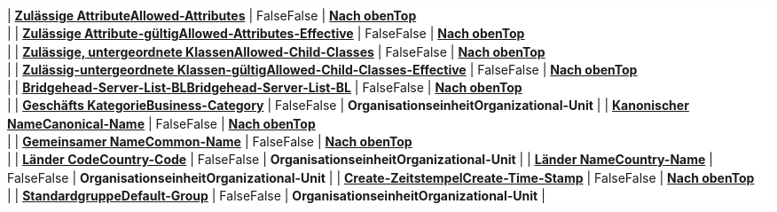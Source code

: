 | [<span data-ttu-id="8751f-163">**Zulässige Attribute**</span><span class="sxs-lookup"><span data-stu-id="8751f-163">**Allowed-Attributes**</span></span>](a-allowedattributes.md)                         | <span data-ttu-id="8751f-164">False</span><span class="sxs-lookup"><span data-stu-id="8751f-164">False</span></span>     | [<span data-ttu-id="8751f-165">**Nach oben**</span><span class="sxs-lookup"><span data-stu-id="8751f-165">**Top**</span></span>](c-top.md)<br/> |
| [<span data-ttu-id="8751f-166">**Zulässige Attribute-gültig**</span><span class="sxs-lookup"><span data-stu-id="8751f-166">**Allowed-Attributes-Effective**</span></span>](a-allowedattributeseffective.md)      | <span data-ttu-id="8751f-167">False</span><span class="sxs-lookup"><span data-stu-id="8751f-167">False</span></span>     | [<span data-ttu-id="8751f-168">**Nach oben**</span><span class="sxs-lookup"><span data-stu-id="8751f-168">**Top**</span></span>](c-top.md)<br/> |
| [<span data-ttu-id="8751f-169">**Zulässige, untergeordnete Klassen**</span><span class="sxs-lookup"><span data-stu-id="8751f-169">**Allowed-Child-Classes**</span></span>](a-allowedchildclasses.md)                    | <span data-ttu-id="8751f-170">False</span><span class="sxs-lookup"><span data-stu-id="8751f-170">False</span></span>     | [<span data-ttu-id="8751f-171">**Nach oben**</span><span class="sxs-lookup"><span data-stu-id="8751f-171">**Top**</span></span>](c-top.md)<br/> |
| [<span data-ttu-id="8751f-172">**Zulässig-untergeordnete Klassen-gültig**</span><span class="sxs-lookup"><span data-stu-id="8751f-172">**Allowed-Child-Classes-Effective**</span></span>](a-allowedchildclasseseffective.md) | <span data-ttu-id="8751f-173">False</span><span class="sxs-lookup"><span data-stu-id="8751f-173">False</span></span>     | [<span data-ttu-id="8751f-174">**Nach oben**</span><span class="sxs-lookup"><span data-stu-id="8751f-174">**Top**</span></span>](c-top.md)<br/> |
| [<span data-ttu-id="8751f-175">**Bridgehead-Server-List-BL**</span><span class="sxs-lookup"><span data-stu-id="8751f-175">**Bridgehead-Server-List-BL**</span></span>](a-bridgeheadserverlistbl.md)             | <span data-ttu-id="8751f-176">False</span><span class="sxs-lookup"><span data-stu-id="8751f-176">False</span></span>     | [<span data-ttu-id="8751f-177">**Nach oben**</span><span class="sxs-lookup"><span data-stu-id="8751f-177">**Top**</span></span>](c-top.md)<br/> |
| [<span data-ttu-id="8751f-178">**Geschäfts Kategorie**</span><span class="sxs-lookup"><span data-stu-id="8751f-178">**Business-Category**</span></span>](a-businesscategory.md)                           | <span data-ttu-id="8751f-179">False</span><span class="sxs-lookup"><span data-stu-id="8751f-179">False</span></span>     | <span data-ttu-id="8751f-180">**Organisationseinheit**</span><span class="sxs-lookup"><span data-stu-id="8751f-180">**Organizational-Unit**</span></span>         |
| [<span data-ttu-id="8751f-181">**Kanonischer Name**</span><span class="sxs-lookup"><span data-stu-id="8751f-181">**Canonical-Name**</span></span>](a-canonicalname.md)                                 | <span data-ttu-id="8751f-182">False</span><span class="sxs-lookup"><span data-stu-id="8751f-182">False</span></span>     | [<span data-ttu-id="8751f-183">**Nach oben**</span><span class="sxs-lookup"><span data-stu-id="8751f-183">**Top**</span></span>](c-top.md)<br/> |
| [<span data-ttu-id="8751f-184">**Gemeinsamer Name**</span><span class="sxs-lookup"><span data-stu-id="8751f-184">**Common-Name**</span></span>](a-cn.md)                                               | <span data-ttu-id="8751f-185">False</span><span class="sxs-lookup"><span data-stu-id="8751f-185">False</span></span>     | [<span data-ttu-id="8751f-186">**Nach oben**</span><span class="sxs-lookup"><span data-stu-id="8751f-186">**Top**</span></span>](c-top.md)<br/> |
| [<span data-ttu-id="8751f-187">**Länder Code**</span><span class="sxs-lookup"><span data-stu-id="8751f-187">**Country-Code**</span></span>](a-countrycode.md)                                     | <span data-ttu-id="8751f-188">False</span><span class="sxs-lookup"><span data-stu-id="8751f-188">False</span></span>     | <span data-ttu-id="8751f-189">**Organisationseinheit**</span><span class="sxs-lookup"><span data-stu-id="8751f-189">**Organizational-Unit**</span></span>         |
| [<span data-ttu-id="8751f-190">**Länder Name**</span><span class="sxs-lookup"><span data-stu-id="8751f-190">**Country-Name**</span></span>](a-c.md)                                               | <span data-ttu-id="8751f-191">False</span><span class="sxs-lookup"><span data-stu-id="8751f-191">False</span></span>     | <span data-ttu-id="8751f-192">**Organisationseinheit**</span><span class="sxs-lookup"><span data-stu-id="8751f-192">**Organizational-Unit**</span></span>         |
| [<span data-ttu-id="8751f-193">**Create-Zeitstempel**</span><span class="sxs-lookup"><span data-stu-id="8751f-193">**Create-Time-Stamp**</span></span>](a-createtimestamp.md)                            | <span data-ttu-id="8751f-194">False</span><span class="sxs-lookup"><span data-stu-id="8751f-194">False</span></span>     | [<span data-ttu-id="8751f-195">**Nach oben**</span><span class="sxs-lookup"><span data-stu-id="8751f-195">**Top**</span></span>](c-top.md)<br/> |
| [<span data-ttu-id="8751f-196">**Standardgruppe**</span><span class="sxs-lookup"><span data-stu-id="8751f-196">**Default-Group**</span></span>](a-defaultgroup.md)                                   | <span data-ttu-id="8751f-197">False</span><span class="sxs-lookup"><span data-stu-id="8751f-197">False</span></span>     | <span data-ttu-id="8751f-198">**Organisationseinheit**</span><span class="sxs-lookup"><span data-stu-id="8751f-198">**Organizational-Unit**</span></span>         |